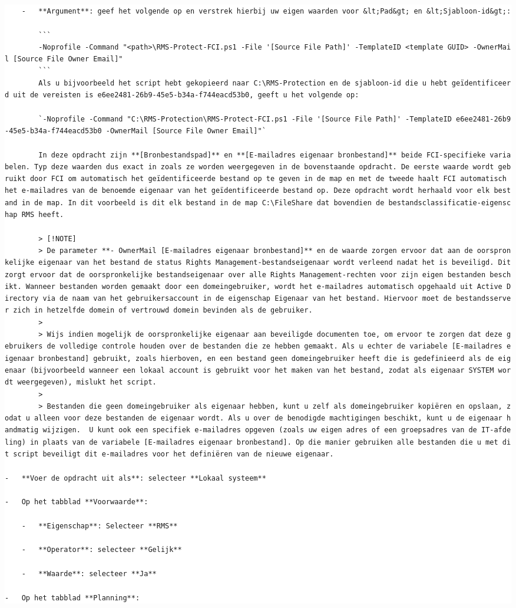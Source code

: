         -   **Argument**: geef het volgende op en verstrek hierbij uw eigen waarden voor &lt;Pad&gt; en &lt;Sjabloon-id&gt;:

            ```
            -Noprofile -Command "<path>\RMS-Protect-FCI.ps1 -File '[Source File Path]' -TemplateID <template GUID> -OwnerMail [Source File Owner Email]"
            ```
            Als u bijvoorbeeld het script hebt gekopieerd naar C:\RMS-Protection en de sjabloon-id die u hebt geïdentificeerd uit de vereisten is e6ee2481-26b9-45e5-b34a-f744eacd53b0, geeft u het volgende op:

            `-Noprofile -Command "C:\RMS-Protection\RMS-Protect-FCI.ps1 -File '[Source File Path]' -TemplateID e6ee2481-26b9-45e5-b34a-f744eacd53b0 -OwnerMail [Source File Owner Email]"`

            In deze opdracht zijn **[Bronbestandspad]** en **[E-mailadres eigenaar bronbestand]** beide FCI-specifieke variabelen. Typ deze waarden dus exact in zoals ze worden weergegeven in de bovenstaande opdracht. De eerste waarde wordt gebruikt door FCI om automatisch het geïdentificeerde bestand op te geven in de map en met de tweede haalt FCI automatisch het e-mailadres van de benoemde eigenaar van het geïdentificeerde bestand op. Deze opdracht wordt herhaald voor elk bestand in de map. In dit voorbeeld is dit elk bestand in de map C:\FileShare dat bovendien de bestandsclassificatie-eigenschap RMS heeft.

            > [!NOTE]
            > De parameter **- OwnerMail [E-mailadres eigenaar bronbestand]** en de waarde zorgen ervoor dat aan de oorspronkelijke eigenaar van het bestand de status Rights Management-bestandseigenaar wordt verleend nadat het is beveiligd. Dit zorgt ervoor dat de oorspronkelijke bestandseigenaar over alle Rights Management-rechten voor zijn eigen bestanden beschikt. Wanneer bestanden worden gemaakt door een domeingebruiker, wordt het e-mailadres automatisch opgehaald uit Active Directory via de naam van het gebruikersaccount in de eigenschap Eigenaar van het bestand. Hiervoor moet de bestandsserver zich in hetzelfde domein of vertrouwd domein bevinden als de gebruiker.
            > 
            > Wijs indien mogelijk de oorspronkelijke eigenaar aan beveiligde documenten toe, om ervoor te zorgen dat deze gebruikers de volledige controle houden over de bestanden die ze hebben gemaakt. Als u echter de variabele [E-mailadres eigenaar bronbestand] gebruikt, zoals hierboven, en een bestand geen domeingebruiker heeft die is gedefinieerd als de eigenaar (bijvoorbeeld wanneer een lokaal account is gebruikt voor het maken van het bestand, zodat als eigenaar SYSTEM wordt weergegeven), mislukt het script.
            > 
            > Bestanden die geen domeingebruiker als eigenaar hebben, kunt u zelf als domeingebruiker kopiëren en opslaan, zodat u alleen voor deze bestanden de eigenaar wordt. Als u over de benodigde machtigingen beschikt, kunt u de eigenaar handmatig wijzigen.  U kunt ook een specifiek e-mailadres opgeven (zoals uw eigen adres of een groepsadres van de IT-afdeling) in plaats van de variabele [E-mailadres eigenaar bronbestand]. Op die manier gebruiken alle bestanden die u met dit script beveiligt dit e-mailadres voor het definiëren van de nieuwe eigenaar.

    -   **Voer de opdracht uit als**: selecteer **Lokaal systeem**

    -   Op het tabblad **Voorwaarde**:

        -   **Eigenschap**: Selecteer **RMS**

        -   **Operator**: selecteer **Gelijk**

        -   **Waarde**: selecteer **Ja**

    -   Op het tabblad **Planning**:
